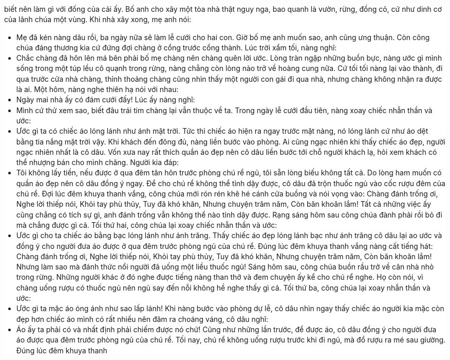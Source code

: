 biết nên làm gì với đống của cải ấy. Bố anh cho xây một tòa nhà thật
nguy nga, bao quanh là vườn, rừng, đồng cỏ, cứ như dinh cơ của lãnh chúa
một vùng. Khi nhà xây xong, mẹ anh nói:
- Mẹ đã kén nàng dâu rồi, ba ngày nữa sẽ làm lễ cưới cho hai con.
Giờ bố mẹ anh muốn sao, anh cũng ưng thuận.
Còn công chúa đáng thương kia cứ đứng đợi chàng ở cổng trước cổng thành.
Lúc trời xẩm tối, nàng nghĩ:
- Chắc chàng đã hôn lên má bên phải bố mẹ chàng nên chàng quên lời ước.
Lòng tràn ngập những buồn bực, nàng ước gì mình sống trong một túp lều
cô quạnh trong rừng, nàng chẳng còn lòng nào trở về hoàng cung nữa.
Cứ tối tối nàng lại vào thành, đi qua trước cửa nhà chàng, thỉnh thoảng
chàng cũng nhìn thấy một người con gái đi qua nhà, nhưng chàng không
nhận ra được là ai. Một hôm, nàng nghe thiên hạ nói với nhau:
- Ngày mai nhà ấy có đám cưới đấy!
Lúc ấy nàng nghĩ:
- Mình cứ thử xem sao, biết đâu trái tim chàng lại vẫn thuộc về ta.
Trong ngày lễ cưới đầu tiên, nàng xoay chiếc nhẫn thần và ước:
- Ước gì ta có chiếc áo lóng lánh như ánh mặt trời.
Tức thì chiếc áo hiện ra ngay trước mặt nàng, nó lóng lánh cứ như áo dệt
bằng tia nắng mặt trời vậy.
Khi khách đến đông đủ, nàng liền bước vào phòng. Ai cũng ngạc nhiên khi
thấy chiếc áo đẹp, người ngạc nhiên nhất là cô dâu. Vốn xưa nay rất
thích quần áo đẹp nên cô dâu liền bước tới chỗ người khách lạ, hỏi xem
khách có thể nhượng bán cho mình chăng. Người kia đáp:
- Tôi không lấy tiền, nếu được ở qua đêm tân hôn trước phòng chú rể ngủ,
tôi sẵn lòng biếu không tất cả.
Do lòng ham muốn có quần áo đẹp nên cô dâu đồng ý ngay. Để cho chú rể
không thể tỉnh dậy được, cô dâu đã trộn thuốc ngủ vào cốc rượu đêm của
chú rể. Đợi lúc đêm khuya thanh vắng, công chúa mới rón rén khẽ hé cánh
cửa buồng và nói vọng vào:
Chàng đánh trống ơi,
Nghe lời thiếp nói,
Khỏi tay phù thủy,
Tuy đã khó khăn,
Nhưng chuyện trăm năm,
Còn băn khoăn lắm!
Tất cả những việc ấy cũng chẳng có tích sự gì, anh đánh trống vẫn không
thể nào tỉnh dậy được. Rạng sáng hôm sau công chúa đành phải rồi bỏ đi
mà chẳng được gì cả.
Tối thứ hai, công chúa lại xoay chiếc nhẫn thần và ước:
- Ước gì cho ta chiếc áo bằng bạc lóng lánh như ánh trăng.
Thấy chiếc áo đẹp lóng lánh bạc như ánh trăng cô dâu lại ao ước và đồng
ý cho người đưa áo được ở qua đêm trước phòng ngủ của chú rể. Đúng lúc
đêm khuya thanh vắng nàng cất tiếng hát:
Chàng đánh trống ơi,
Nghe lời thiếp nói,
Khỏi tay phù thủy,
Tuy đã khó khăn,
Nhưng chuyện trăm năm,
Còn băn khoăn lắm!
Nhưng làm sao mà đánh thức nổi người đã uống một liều thuốc ngủ! Sáng
hôm sau, công chúa buồn rầu trở về căn nhà nhỏ trong rừng. Những người
khác ở đó nghe được tiếng nàng than thở và đem chuyện ấy kể cho chú rể
nghe. Họ còn nói, vì chàng uống rượu có thuốc ngủ nên ngủ say đến nỗi
không hề nghe thấy gì cả.
Tối thứ ba, công chúa lại xoay nhẫn thần và ước:
- Ước gì ta mặc áo óng ánh như sao lấp lánh!
Khi nàng bước vào phòng dự lễ, cô dâu nhìn ngay thấy chiếc áo người kia
mặc còn đẹp hơn chiếc áo mình có rất nhiều nên đâm ra choáng váng, cô
dâu nghĩ:
- Áo ấy ta phải có và nhất định phải chiếm được nó chứ!
Cũng như những lần trước, để được áo, cô dâu đồng ý cho người đưa áo
được qua đêm trước phòng ngủ của chú rể. Tối nay, chú rể không uống rượu
trước khi đi ngủ, mà đổ rượu ra mé sau giường. Đúng lúc đêm khuya thanh